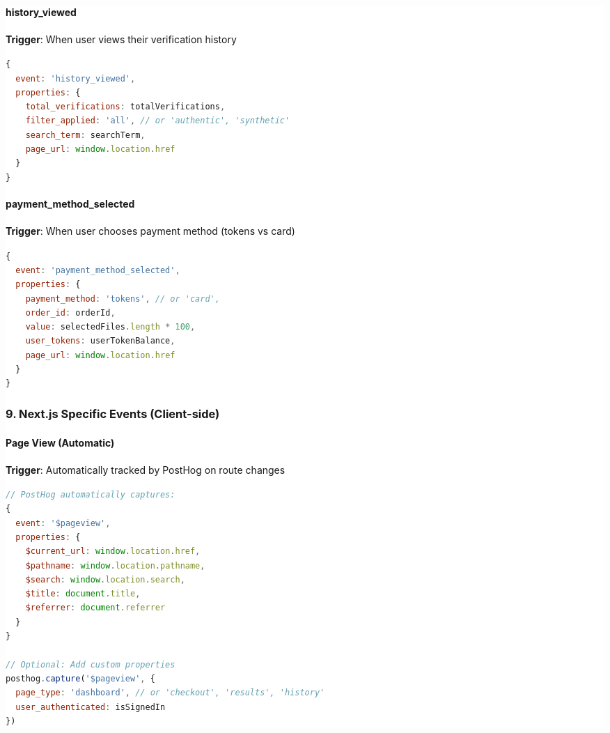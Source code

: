 
#### history_viewed
**Trigger**: When user views their verification history
```javascript
{
  event: 'history_viewed',
  properties: {
    total_verifications: totalVerifications,
    filter_applied: 'all', // or 'authentic', 'synthetic'
    search_term: searchTerm,
    page_url: window.location.href
  }
}
```

#### payment_method_selected
**Trigger**: When user chooses payment method (tokens vs card)
```javascript
{
  event: 'payment_method_selected',
  properties: {
    payment_method: 'tokens', // or 'card',
    order_id: orderId,
    value: selectedFiles.length * 100,
    user_tokens: userTokenBalance,
    page_url: window.location.href
  }
}
```

### 9. Next.js Specific Events (Client-side)

#### Page View (Automatic)
**Trigger**: Automatically tracked by PostHog on route changes
```javascript
// PostHog automatically captures:
{
  event: '$pageview',
  properties: {
    $current_url: window.location.href,
    $pathname: window.location.pathname,
    $search: window.location.search,
    $title: document.title,
    $referrer: document.referrer
  }
}

// Optional: Add custom properties
posthog.capture('$pageview', {
  page_type: 'dashboard', // or 'checkout', 'results', 'history'
  user_authenticated: isSignedIn
})
```
